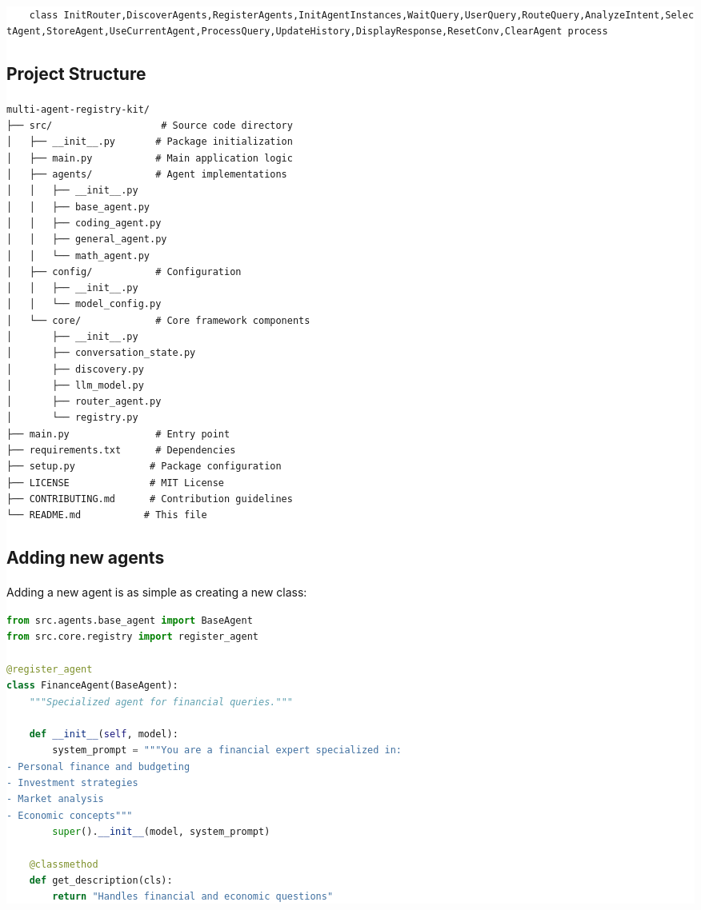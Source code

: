 ```mermaid
    class InitRouter,DiscoverAgents,RegisterAgents,InitAgentInstances,WaitQuery,UserQuery,RouteQuery,AnalyzeIntent,SelectAgent,StoreAgent,UseCurrentAgent,ProcessQuery,UpdateHistory,DisplayResponse,ResetConv,ClearAgent process
```

## Project Structure

```plaintext
multi-agent-registry-kit/
├── src/                   # Source code directory
│   ├── __init__.py       # Package initialization
│   ├── main.py           # Main application logic
│   ├── agents/           # Agent implementations
│   │   ├── __init__.py
│   │   ├── base_agent.py
│   │   ├── coding_agent.py
│   │   ├── general_agent.py
│   │   └── math_agent.py
│   ├── config/           # Configuration
│   │   ├── __init__.py
│   │   └── model_config.py
│   └── core/             # Core framework components
│       ├── __init__.py
│       ├── conversation_state.py
│       ├── discovery.py
│       ├── llm_model.py
│       ├── router_agent.py
│       └── registry.py
├── main.py               # Entry point
├── requirements.txt      # Dependencies
├── setup.py             # Package configuration
├── LICENSE              # MIT License
├── CONTRIBUTING.md      # Contribution guidelines
└── README.md           # This file
```

## Adding new agents

Adding a new agent is as simple as creating a new class:

```python
from src.agents.base_agent import BaseAgent
from src.core.registry import register_agent

@register_agent
class FinanceAgent(BaseAgent):
    """Specialized agent for financial queries."""
    
    def __init__(self, model):
        system_prompt = """You are a financial expert specialized in:
- Personal finance and budgeting
- Investment strategies
- Market analysis
- Economic concepts"""
        super().__init__(model, system_prompt)
    
    @classmethod
    def get_description(cls):
        return "Handles financial and economic questions"
```

